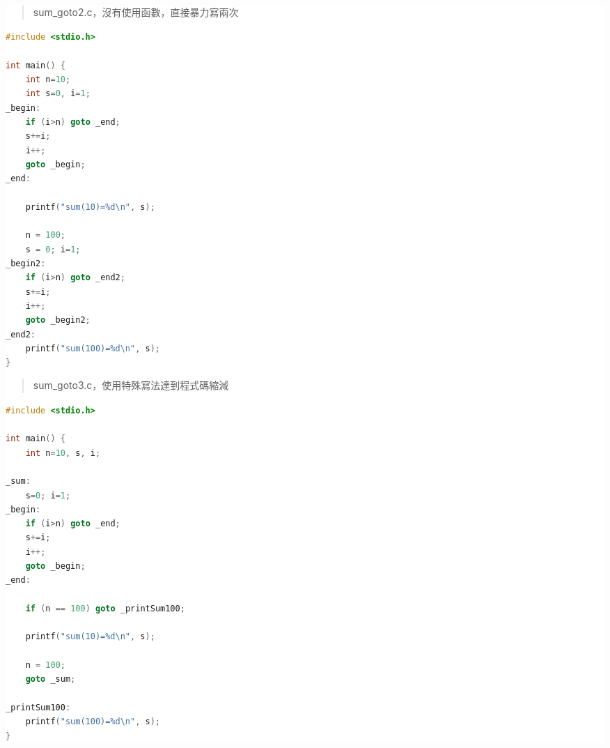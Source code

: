 

> sum_goto2.c，沒有使用函數，直接暴力寫兩次

```c
#include <stdio.h>

int main() {
    int n=10;
    int s=0, i=1;
_begin:
    if (i>n) goto _end;
    s+=i;
    i++;
    goto _begin;
_end:

    printf("sum(10)=%d\n", s);

    n = 100;
    s = 0; i=1;
_begin2:
    if (i>n) goto _end2;
    s+=i;
    i++;
    goto _begin2;
_end2:
    printf("sum(100)=%d\n", s);
}
```



> sum_goto3.c，使用特殊寫法達到程式碼縮減

```c
#include <stdio.h>

int main() {
    int n=10, s, i;

_sum:
    s=0; i=1;
_begin:
    if (i>n) goto _end;
    s+=i;
    i++;
    goto _begin;
_end:

    if (n == 100) goto _printSum100;

    printf("sum(10)=%d\n", s);

    n = 100;
    goto _sum;

_printSum100:
    printf("sum(100)=%d\n", s);
}
```
